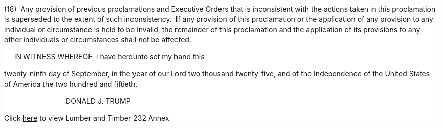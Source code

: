 (18)  Any provision of previous proclamations and Executive Orders that
is inconsistent with the actions taken in this proclamation is
superseded to the extent of such inconsistency.  If any provision of
this proclamation or the application of any provision to any individual
or circumstance is held to be invalid, the remainder of this
proclamation and the application of its provisions to any other
individuals or circumstances shall not be affected.

     IN WITNESS WHEREOF, I have hereunto set my hand this

twenty-ninth day of September, in the year of our Lord
two thousand twenty-five, and of the Independence of the United States
of America the two hundred and fiftieth.

                               DONALD J. TRUMP

Click
[here](https://www.whitehouse.gov/wp-content/uploads/2025/09/timber-.pdf)
to view Lumber and Timber 232 Annex
